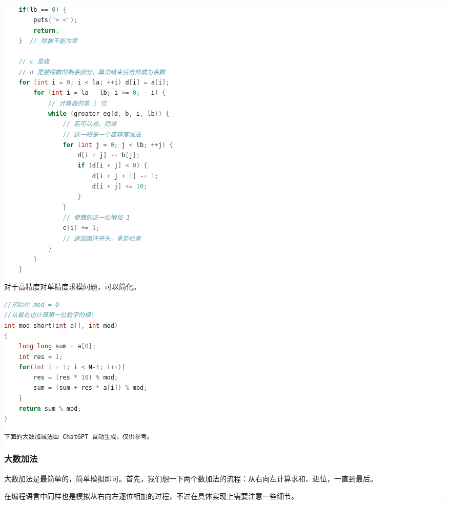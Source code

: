 ```c
    if(lb == 0) {
        puts("> <");
        return;
    }  // 除数不能为零

    // c 是商
    // d 是被除数的剩余部分，算法结束后自然成为余数
    for (int i = 0; i < la; ++i) d[i] = a[i];
        for (int i = la - lb; i >= 0; --i) {
            // 计算商的第 i 位
            while (greater_eq(d, b, i, lb)) {
                // 若可以减，则减
                // 这一段是一个高精度减法
                for (int j = 0; j < lb; ++j) {
                    d[i + j] -= b[j];
                    if (d[i + j] < 0) {
                        d[i + j + 1] -= 1;
                        d[i + j] += 10;
                    }
                }
                // 使商的这一位增加 1
                c[i] += 1;
                // 返回循环开头，重新检查
            }
        }
    }
```

对于高精度对单精度求模问题，可以简化。

```c
//初始化 mod = 0
//从最右边计算第一位数字的模:
int mod_short(int a[], int mod)
{
    long long sum = a[0];
    int res = 1;
    for(int i = 1; i < N-1; i++){
        res = (res * 10) % mod;
        sum = (sum + res * a[i]) % mod;
    }
    return sum % mod;
}
```

`下面的大数加减法由 ChatGPT 自动生成，仅供参考。`

### 大数加法

大数加法是最简单的，简单模拟即可。首先，我们想一下两个数加法的流程：从右向左计算求和、进位，一直到最后。

在编程语言中同样也是模拟从右向左逐位相加的过程，不过在具体实现上需要注意一些细节。
